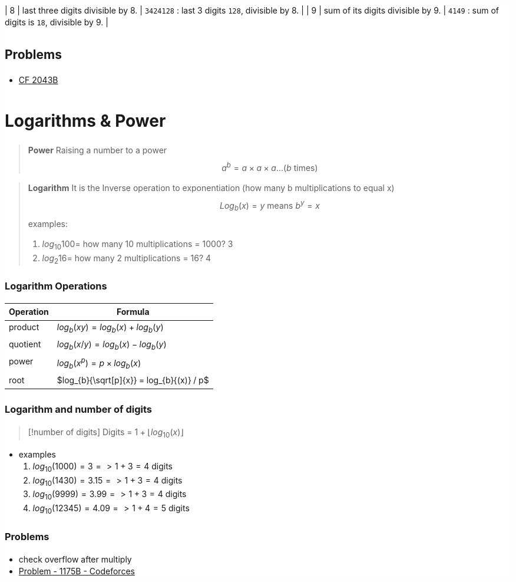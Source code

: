 | 8      | last three digits divisible by 8.                                                                                                  | `3424128` : last 3 digits `128`, divisible by 8.        |
| 9      | sum of its digits divisible by 9.                                                                                                  | `4149` : sum of digits is `18`, divisible by 9.         |

## Problems
- [CF 2043B](https://codeforces.com/contest/2043/problem/B)

# Logarithms & Power


> **Power**
> Raising a number to a power
> $$
> a^b = a \times a \times a ... (b \text{ times})
> $$


> **Logarithm**
> It is the Inverse operation to exponentiation (how many b multiplications to equal x)
> $$
> Log_b(x) = y \text{ means } b^y = x
> $$
> examples:
> 1. $log_{10}{100} =$ how many 10 multiplications = 1000? 3
> 2. $log_{2}{16} =$ how many 2 multiplications = 16? 4 

### Logarithm Operations

| Operation | Formula                                          |
| --------- | ------------------------------------------------ |
| product   | $log_{b}{(xy)} = log_{b}{(x)} + log_{b}{(y)}$    |
| quotient  | $log_{b}{(x / y)} = log_{b}{(x)} - log_{b}{(y)}$ |
| power     | $log_{b}{(x^p)} = p \times  log_{b}{(x)}$        |
| root      | $log_{b}{\sqrt[p]{x}} = log_{b}{(x)} / p$        |


### Logarithm and number of digits


> [!number of digits]
> Digits = $1 + \lfloor log_{10}{(x)} \rfloor$
> 

- examples
	1. $log_{10}{(1000)} = 3 => 1 + 3 = 4 \text{ digits}$
	2. $log_{10}{(1430)} = 3.15 => 1 + 3 = 4 \text{ digits}$
	3. $log_{10}{(9999)} = 3.99 => 1 + 3 = 4 \text{ digits}$
	4. $log_{10}{(12345)} = 4.09 => 1 + 4 = 5 \text{ digits}$
	
### Problems
- check overflow after multiply
- [Problem - 1175B - Codeforces](https://codeforces.com/problemset/problem/1175/B)
